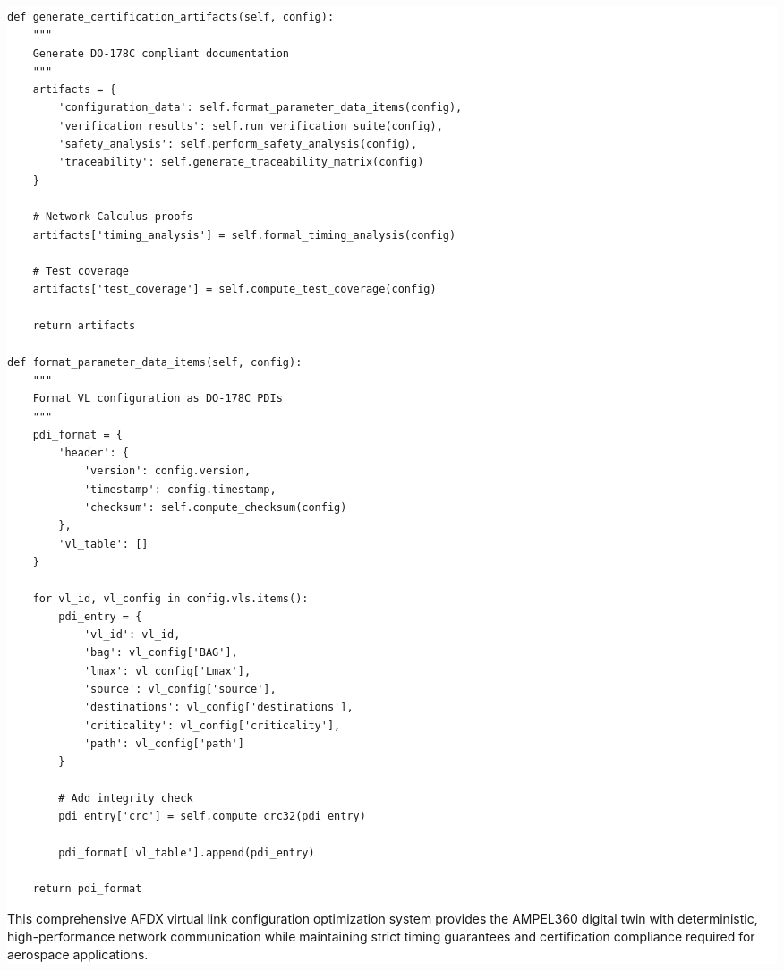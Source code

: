    def generate_certification_artifacts(self, config):
        """
        Generate DO-178C compliant documentation
        """
        artifacts = {
            'configuration_data': self.format_parameter_data_items(config),
            'verification_results': self.run_verification_suite(config),
            'safety_analysis': self.perform_safety_analysis(config),
            'traceability': self.generate_traceability_matrix(config)
        }
        
        # Network Calculus proofs
        artifacts['timing_analysis'] = self.formal_timing_analysis(config)
        
        # Test coverage
        artifacts['test_coverage'] = self.compute_test_coverage(config)
        
        return artifacts
    
    def format_parameter_data_items(self, config):
        """
        Format VL configuration as DO-178C PDIs
        """
        pdi_format = {
            'header': {
                'version': config.version,
                'timestamp': config.timestamp,
                'checksum': self.compute_checksum(config)
            },
            'vl_table': []
        }
        
        for vl_id, vl_config in config.vls.items():
            pdi_entry = {
                'vl_id': vl_id,
                'bag': vl_config['BAG'],
                'lmax': vl_config['Lmax'],
                'source': vl_config['source'],
                'destinations': vl_config['destinations'],
                'criticality': vl_config['criticality'],
                'path': vl_config['path']
            }
            
            # Add integrity check
            pdi_entry['crc'] = self.compute_crc32(pdi_entry)
            
            pdi_format['vl_table'].append(pdi_entry)
        
        return pdi_format
This comprehensive AFDX virtual link configuration optimization system provides the AMPEL360 digital twin with deterministic, high-performance network communication while maintaining strict timing guarantees and certification compliance required for aerospace applications.
